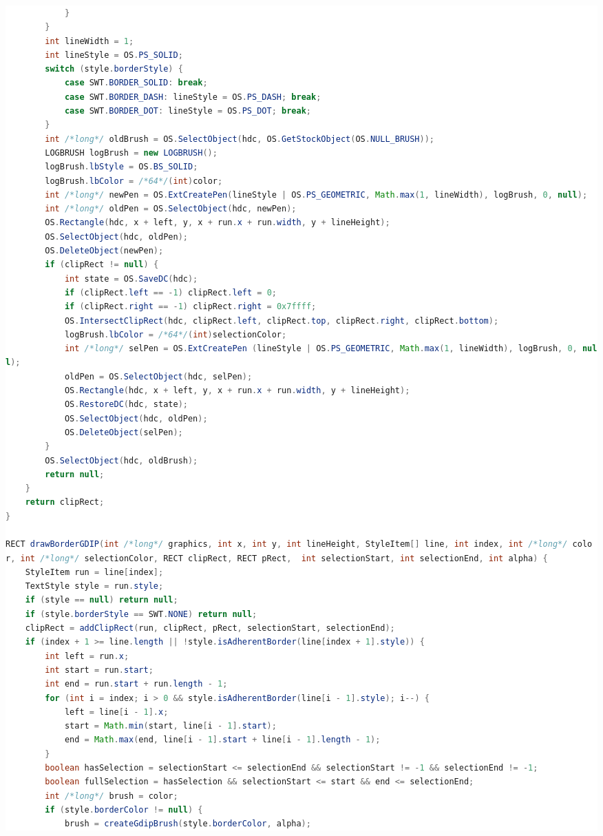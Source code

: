 ```java
			}
		}
		int lineWidth = 1;
		int lineStyle = OS.PS_SOLID;
		switch (style.borderStyle) {
			case SWT.BORDER_SOLID: break;
			case SWT.BORDER_DASH: lineStyle = OS.PS_DASH; break;
			case SWT.BORDER_DOT: lineStyle = OS.PS_DOT; break;
		}
		int /*long*/ oldBrush = OS.SelectObject(hdc, OS.GetStockObject(OS.NULL_BRUSH));
		LOGBRUSH logBrush = new LOGBRUSH();
		logBrush.lbStyle = OS.BS_SOLID;
		logBrush.lbColor = /*64*/(int)color;
		int /*long*/ newPen = OS.ExtCreatePen(lineStyle | OS.PS_GEOMETRIC, Math.max(1, lineWidth), logBrush, 0, null);
		int /*long*/ oldPen = OS.SelectObject(hdc, newPen);
		OS.Rectangle(hdc, x + left, y, x + run.x + run.width, y + lineHeight);
		OS.SelectObject(hdc, oldPen);
		OS.DeleteObject(newPen);
		if (clipRect != null) {
			int state = OS.SaveDC(hdc);
			if (clipRect.left == -1) clipRect.left = 0;
			if (clipRect.right == -1) clipRect.right = 0x7ffff;
			OS.IntersectClipRect(hdc, clipRect.left, clipRect.top, clipRect.right, clipRect.bottom);
			logBrush.lbColor = /*64*/(int)selectionColor;
			int /*long*/ selPen = OS.ExtCreatePen (lineStyle | OS.PS_GEOMETRIC, Math.max(1, lineWidth), logBrush, 0, null);
			oldPen = OS.SelectObject(hdc, selPen);
			OS.Rectangle(hdc, x + left, y, x + run.x + run.width, y + lineHeight);
			OS.RestoreDC(hdc, state);
			OS.SelectObject(hdc, oldPen);
			OS.DeleteObject(selPen);
		}
		OS.SelectObject(hdc, oldBrush);
		return null;
	}
	return clipRect;
}

RECT drawBorderGDIP(int /*long*/ graphics, int x, int y, int lineHeight, StyleItem[] line, int index, int /*long*/ color, int /*long*/ selectionColor, RECT clipRect, RECT pRect,  int selectionStart, int selectionEnd, int alpha) {
	StyleItem run = line[index]; 
	TextStyle style = run.style;
	if (style == null) return null;
	if (style.borderStyle == SWT.NONE) return null;
	clipRect = addClipRect(run, clipRect, pRect, selectionStart, selectionEnd);
	if (index + 1 >= line.length || !style.isAdherentBorder(line[index + 1].style)) {
		int left = run.x;
		int start = run.start;
		int end = run.start + run.length - 1;
		for (int i = index; i > 0 && style.isAdherentBorder(line[i - 1].style); i--) {
			left = line[i - 1].x;
			start = Math.min(start, line[i - 1].start);
			end = Math.max(end, line[i - 1].start + line[i - 1].length - 1);
		}
		boolean hasSelection = selectionStart <= selectionEnd && selectionStart != -1 && selectionEnd != -1;
		boolean fullSelection = hasSelection && selectionStart <= start && end <= selectionEnd;
		int /*long*/ brush = color;
		if (style.borderColor != null) {
			brush = createGdipBrush(style.borderColor, alpha);
```